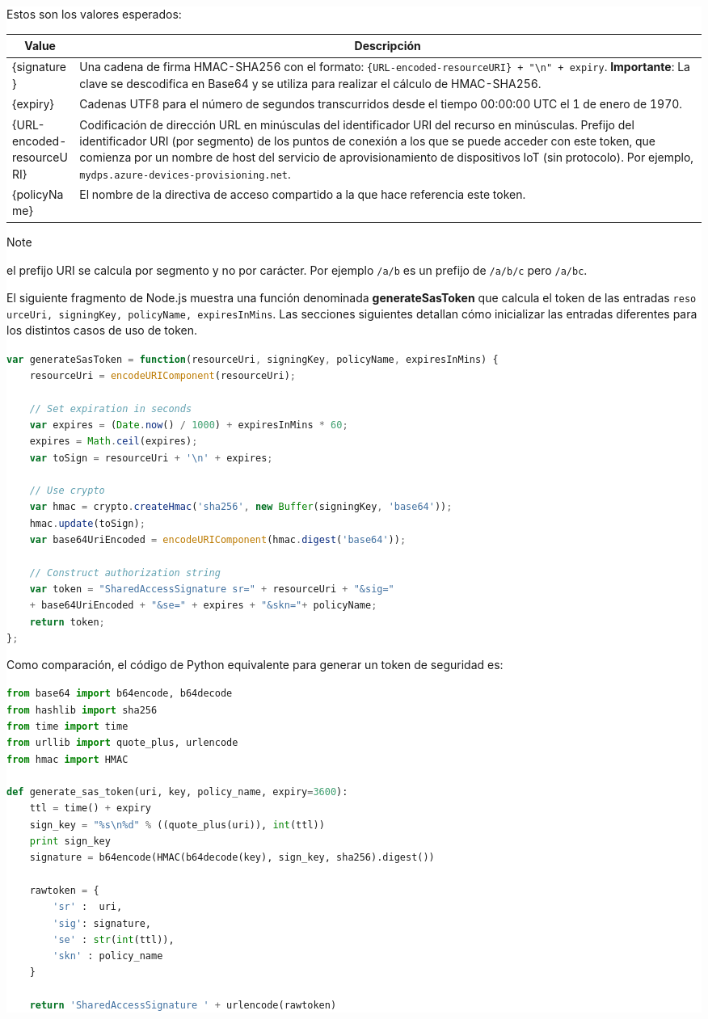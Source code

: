 Estos son los valores esperados:

| Value | Descripción |
| --- | --- |
| {signature} |Una cadena de firma HMAC-SHA256 con el formato: `{URL-encoded-resourceURI} + "\n" + expiry`. **Importante**: La clave se descodifica en Base64 y se utiliza para realizar el cálculo de HMAC-SHA256.|
| {expiry} |Cadenas UTF8 para el número de segundos transcurridos desde el tiempo 00:00:00 UTC el 1 de enero de 1970. |
| {URL-encoded-resourceURI} | Codificación de dirección URL en minúsculas del identificador URI del recurso en minúsculas. Prefijo del identificador URI (por segmento) de los puntos de conexión a los que se puede acceder con este token, que comienza por un nombre de host del servicio de aprovisionamiento de dispositivos IoT (sin protocolo). Por ejemplo, `mydps.azure-devices-provisioning.net`. |
| {policyName} |El nombre de la directiva de acceso compartido a la que hace referencia este token. |

>[!NOTE]
>el prefijo URI se calcula por segmento y no por carácter. Por ejemplo `/a/b` es un prefijo de `/a/b/c` pero `/a/bc`.

El siguiente fragmento de Node.js muestra una función denominada **generateSasToken** que calcula el token de las entradas `resourceUri, signingKey, policyName, expiresInMins`. Las secciones siguientes detallan cómo inicializar las entradas diferentes para los distintos casos de uso de token.

```javascript
var generateSasToken = function(resourceUri, signingKey, policyName, expiresInMins) {
    resourceUri = encodeURIComponent(resourceUri);

    // Set expiration in seconds
    var expires = (Date.now() / 1000) + expiresInMins * 60;
    expires = Math.ceil(expires);
    var toSign = resourceUri + '\n' + expires;

    // Use crypto
    var hmac = crypto.createHmac('sha256', new Buffer(signingKey, 'base64'));
    hmac.update(toSign);
    var base64UriEncoded = encodeURIComponent(hmac.digest('base64'));

    // Construct authorization string
    var token = "SharedAccessSignature sr=" + resourceUri + "&sig="
    + base64UriEncoded + "&se=" + expires + "&skn="+ policyName;
    return token;
};
```

Como comparación, el código de Python equivalente para generar un token de seguridad es:

```python
from base64 import b64encode, b64decode
from hashlib import sha256
from time import time
from urllib import quote_plus, urlencode
from hmac import HMAC

def generate_sas_token(uri, key, policy_name, expiry=3600):
    ttl = time() + expiry
    sign_key = "%s\n%d" % ((quote_plus(uri)), int(ttl))
    print sign_key
    signature = b64encode(HMAC(b64decode(key), sign_key, sha256).digest())

    rawtoken = {
        'sr' :  uri,
        'sig': signature,
        'se' : str(int(ttl)),
        'skn' : policy_name
    }

    return 'SharedAccessSignature ' + urlencode(rawtoken)
```


[img-add-shared-access-policy]: ./media/how-to-control-access/how-to-add-shared-access-policy.PNG
[lnk-sdks]: ../iot-hub/iot-hub-devguide-sdks.md
[lnk-management-portal]: https://portal.azure.com
[lnk-azure-resource-manager]: ../azure-resource-manager/management/overview.md
[lnk-resource-provider-apis]: /rest/api/iot-dps/